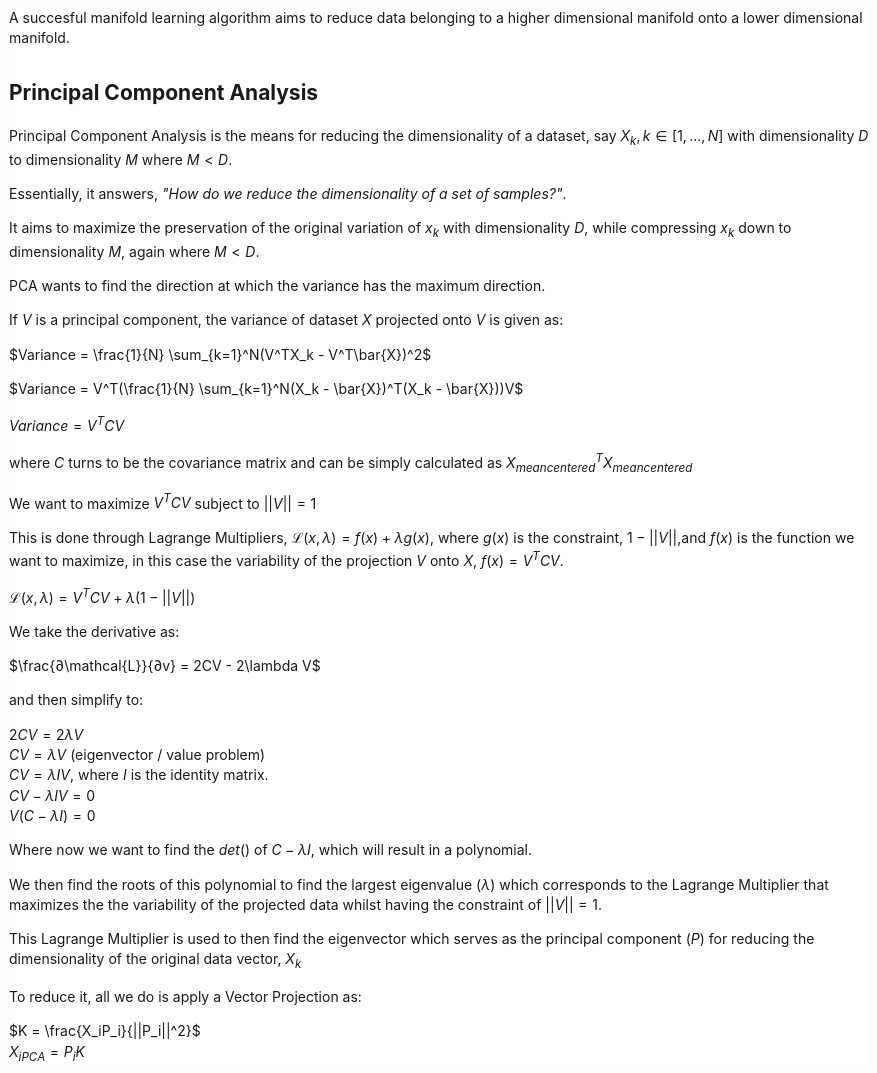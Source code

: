 A succesful manifold learning algorithm aims to reduce data belonging to a higher dimensional manifold onto a lower dimensional manifold.

## Principal Component Analysis

Principal Component Analysis is the means for reducing the dimensionality of a dataset, say ${X_k}, k \in [1, ..., N]$ with dimensionality $D$ to dimensionality $M$ where $M < D$.

Essentially, it answers, *"How do we reduce the dimensionality of a set of samples?"*.

It aims to maximize the preservation of the original variation of $x_k$ with dimensionality $D$, while compressing $x_k$ down to dimensionality $M$, again where $M < D$.

PCA wants to find the direction at which the variance has the maximum direction.

If $V$ is a principal component, the variance of dataset $X$ projected onto $V$ is given as:

$Variance = \frac{1}{N} \sum_{k=1}^N(V^TX_k - V^T\bar{X})^2$

$Variance = V^T(\frac{1}{N} \sum_{k=1}^N(X_k - \bar{X})^T(X_k - \bar{X}))V$

$Variance = V^TCV$

where $C$ turns to be the covariance matrix and can be simply calculated as $X_{meancentered}^TX_{meancentered}$

We want to maximize $V^TCV$ subject to $||V|| = 1$

This is done through Lagrange Multipliers, $\mathcal{L}(x, \lambda)= f(x) + \lambda g(x)$, where $g(x)$ is the constraint, $1 - ||V||$,and $f(x)$ is the function we want to maximize, in this case the variability of the projection $V$ onto $X$, $f(x) = V^TCV$.

$\mathcal{L}(x, \lambda)= V^TCV + \lambda (1 - ||V||)$

We take the derivative as:

$\frac{∂\mathcal{L}}{∂v} = 2CV - 2\lambda V$

and then simplify to:

$2CV = 2\lambda V$<br>
$CV = \lambda V$ (eigenvector / value problem)<br>
$CV = \lambda I V$, where $I$ is the identity matrix.<br>
$CV - \lambda IV = 0$<br>
$V (C - \lambda I) = 0$

Where now we want to find the $det()$ of $C - \lambda I$, which will result in a polynomial.

We then find the roots of this polynomial to find the largest eigenvalue ($\lambda$) which corresponds to the Lagrange Multiplier that maximizes the the variability of the projected data whilst having the constraint of $||V|| = 1$.

This Lagrange Multiplier is used to then find the eigenvector which serves as the principal component $(P)$ for reducing the dimensionality of the original data vector, $X_k$

To reduce it, all we do is apply a Vector Projection as:

$K = \frac{X_iP_i}{||P_i||^2}$<br>
$X_{iPCA} = P_iK$ 


[^1]: Curse of Dimensionality